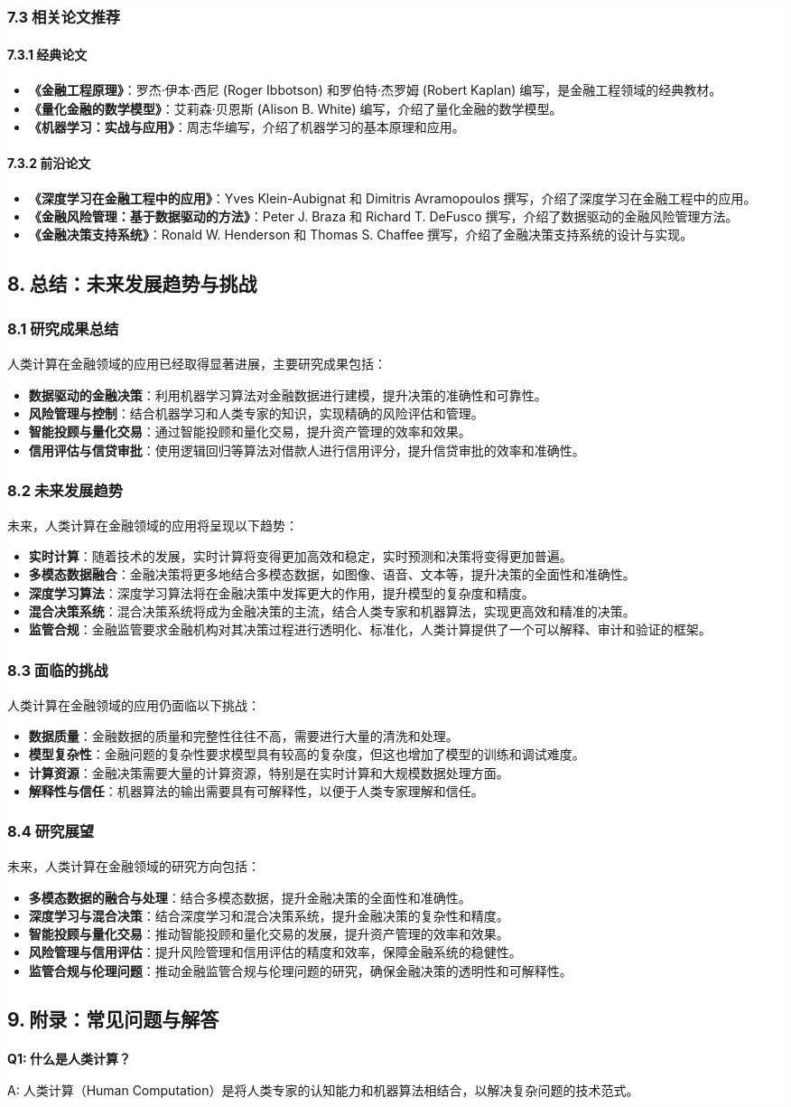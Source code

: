 ### 7.3 相关论文推荐
#### 7.3.1 经典论文
- **《金融工程原理》**：罗杰·伊本·西尼 (Roger Ibbotson) 和罗伯特·杰罗姆 (Robert Kaplan) 编写，是金融工程领域的经典教材。
- **《量化金融的数学模型》**：艾莉森·贝恩斯 (Alison B. White) 编写，介绍了量化金融的数学模型。
- **《机器学习：实战与应用》**：周志华编写，介绍了机器学习的基本原理和应用。

#### 7.3.2 前沿论文
- **《深度学习在金融工程中的应用》**：Yves Klein-Aubignat 和 Dimitris Avramopoulos 撰写，介绍了深度学习在金融工程中的应用。
- **《金融风险管理：基于数据驱动的方法》**：Peter J. Braza 和 Richard T. DeFusco 撰写，介绍了数据驱动的金融风险管理方法。
- **《金融决策支持系统》**：Ronald W. Henderson 和 Thomas S. Chaffee 撰写，介绍了金融决策支持系统的设计与实现。

## 8. 总结：未来发展趋势与挑战

### 8.1 研究成果总结
人类计算在金融领域的应用已经取得显著进展，主要研究成果包括：
- **数据驱动的金融决策**：利用机器学习算法对金融数据进行建模，提升决策的准确性和可靠性。
- **风险管理与控制**：结合机器学习和人类专家的知识，实现精确的风险评估和管理。
- **智能投顾与量化交易**：通过智能投顾和量化交易，提升资产管理的效率和效果。
- **信用评估与信贷审批**：使用逻辑回归等算法对借款人进行信用评分，提升信贷审批的效率和准确性。

### 8.2 未来发展趋势
未来，人类计算在金融领域的应用将呈现以下趋势：
- **实时计算**：随着技术的发展，实时计算将变得更加高效和稳定，实时预测和决策将变得更加普遍。
- **多模态数据融合**：金融决策将更多地结合多模态数据，如图像、语音、文本等，提升决策的全面性和准确性。
- **深度学习算法**：深度学习算法将在金融决策中发挥更大的作用，提升模型的复杂度和精度。
- **混合决策系统**：混合决策系统将成为金融决策的主流，结合人类专家和机器算法，实现更高效和精准的决策。
- **监管合规**：金融监管要求金融机构对其决策过程进行透明化、标准化，人类计算提供了一个可以解释、审计和验证的框架。

### 8.3 面临的挑战
人类计算在金融领域的应用仍面临以下挑战：
- **数据质量**：金融数据的质量和完整性往往不高，需要进行大量的清洗和处理。
- **模型复杂性**：金融问题的复杂性要求模型具有较高的复杂度，但这也增加了模型的训练和调试难度。
- **计算资源**：金融决策需要大量的计算资源，特别是在实时计算和大规模数据处理方面。
- **解释性与信任**：机器算法的输出需要具有可解释性，以便于人类专家理解和信任。

### 8.4 研究展望
未来，人类计算在金融领域的研究方向包括：
- **多模态数据的融合与处理**：结合多模态数据，提升金融决策的全面性和准确性。
- **深度学习与混合决策**：结合深度学习和混合决策系统，提升金融决策的复杂性和精度。
- **智能投顾与量化交易**：推动智能投顾和量化交易的发展，提升资产管理的效率和效果。
- **风险管理与信用评估**：提升风险管理和信用评估的精度和效率，保障金融系统的稳健性。
- **监管合规与伦理问题**：推动金融监管合规与伦理问题的研究，确保金融决策的透明性和可解释性。

## 9. 附录：常见问题与解答

**Q1: 什么是人类计算？**

A: 人类计算（Human Computation）是将人类专家的认知能力和机器算法相结合，以解决复杂问题的技术范式。
